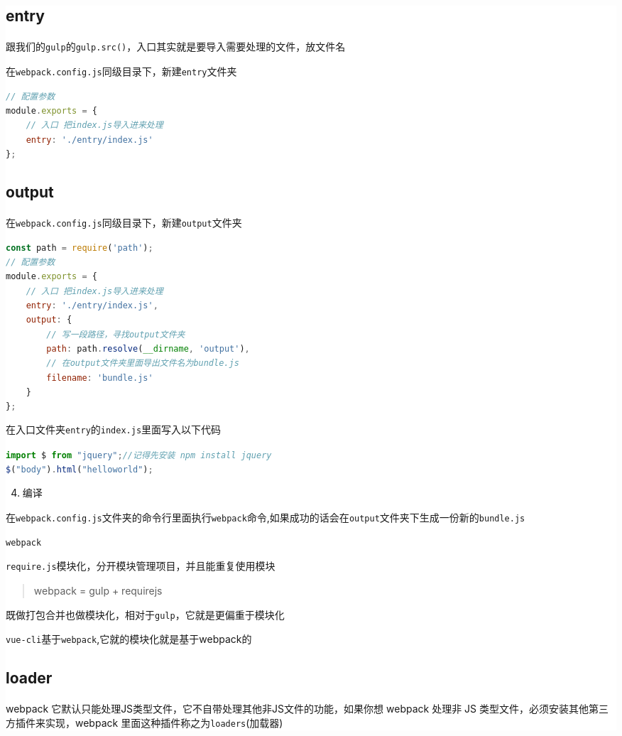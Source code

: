 ## entry

跟我们的`gulp`的`gulp.src()`，入口其实就是要导入需要处理的文件，放文件名

在`webpack.config.js`同级目录下，新建`entry`文件夹
```js
// 配置参数
module.exports = {
    // 入口 把index.js导入进来处理
    entry: './entry/index.js'
};
```

## output

在`webpack.config.js`同级目录下，新建`output`文件夹
```js
const path = require('path');
// 配置参数
module.exports = {
    // 入口 把index.js导入进来处理
    entry: './entry/index.js',
    output: {
        // 写一段路径，寻找output文件夹
        path: path.resolve(__dirname, 'output'),
        // 在output文件夹里面导出文件名为bundle.js
        filename: 'bundle.js'
    }
};
```

在入口文件夹`entry`的`index.js`里面写入以下代码
```js
import $ from "jquery";//记得先安装 npm install jquery
$("body").html("helloworld");
```

4. 编译

在`webpack.config.js`文件夹的命令行里面执行`webpack`命令,如果成功的话会在`output`文件夹下生成一份新的`bundle.js`
```js
webpack
```
`require.js`模块化，分开模块管理项目，并且能重复使用模块

> webpack = gulp + requirejs

既做打包合并也做模块化，相对于`gulp`，它就是更偏重于模块化

`vue-cli`基于`webpack`,它就的模块化就是基于webpack的


## loader

webpack 它默认只能处理JS类型文件，它不自带处理其他非JS文件的功能，如果你想 webpack 处理非 JS 类型文件，必须安装其他第三方插件来实现，webpack 里面这种插件称之为`loaders`(加载器)
